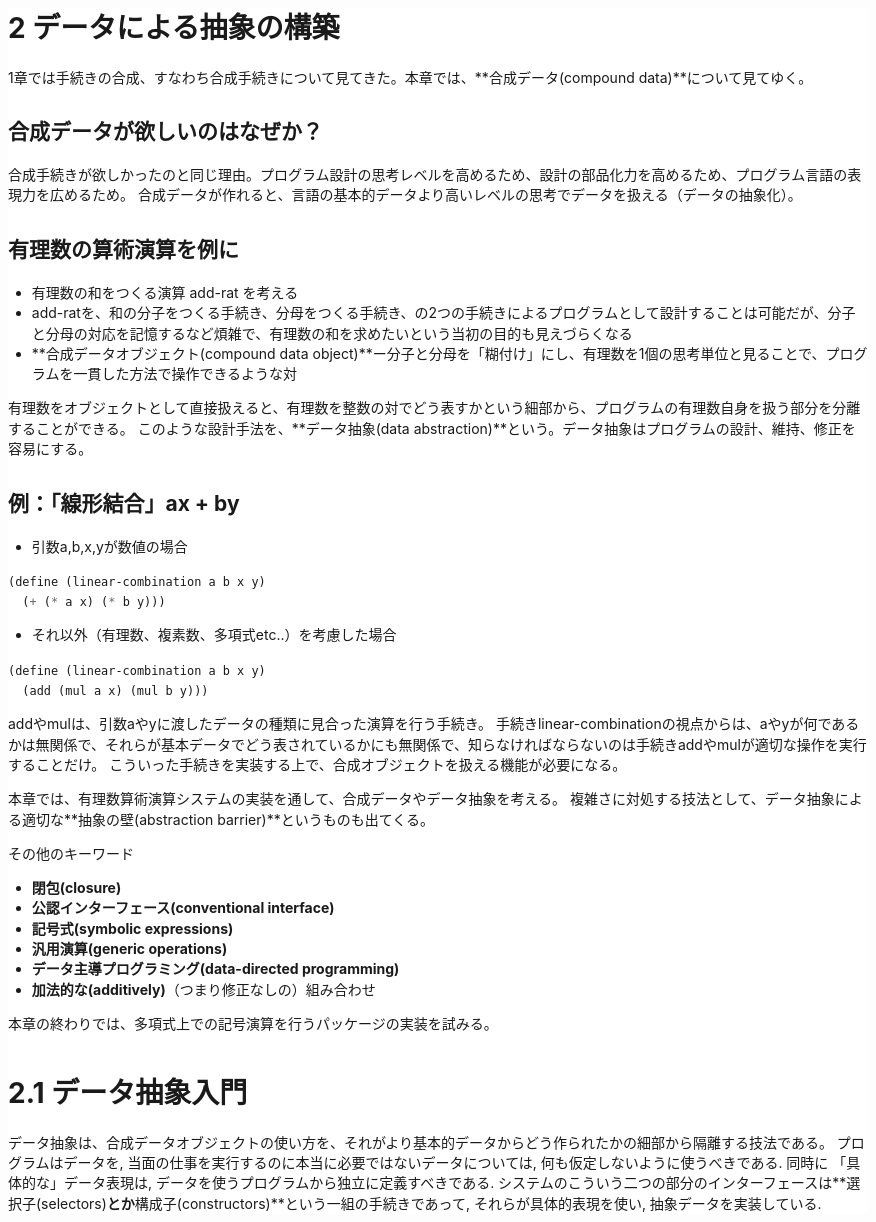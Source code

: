 # 2 データによる抽象の構築
1章では手続きの合成、すなわち合成手続きについて見てきた。本章では、**合成データ(compound data)**について見てゆく。

## 合成データが欲しいのはなぜか？
合成手続きが欲しかったのと同じ理由。プログラム設計の思考レベルを高めるため、設計の部品化力を高めるため、プログラム言語の表現力を広めるため。
合成データが作れると、言語の基本的データより高いレベルの思考でデータを扱える（データの抽象化）。

## 有理数の算術演算を例に
* 有理数の和をつくる演算 add-rat を考える
* add-ratを、和の分子をつくる手続き、分母をつくる手続き、の2つの手続きによるプログラムとして設計することは可能だが、分子と分母の対応を記憶するなど煩雑で、有理数の和を求めたいという当初の目的も見えづらくなる
* **合成データオブジェクト(compound data object)**ー分子と分母を「糊付け」にし、有理数を1個の思考単位と見ることで、プログラムを一貫した方法で操作できるような対

有理数をオブジェクトとして直接扱えると、有理数を整数の対でどう表すかという細部から、プログラムの有理数自身を扱う部分を分離することができる。
このような設計手法を、**データ抽象(data abstraction)**という。データ抽象はプログラムの設計、維持、修正を容易にする。

## 例：「線形結合」ax + by
* 引数a,b,x,yが数値の場合

```Scheme
(define (linear-combination a b x y)
  (+ (* a x) (* b y)))
```

* それ以外（有理数、複素数、多項式etc..）を考慮した場合

```Scheme
(define (linear-combination a b x y)
  (add (mul a x) (mul b y)))
```

addやmulは、引数aやyに渡したデータの種類に見合った演算を行う手続き。
手続きlinear-combinationの視点からは、aやyが何であるかは無関係で、それらが基本データでどう表されているかにも無関係で、知らなければならないのは手続きaddやmulが適切な操作を実行することだけ。
こういった手続きを実装する上で、合成オブジェクトを扱える機能が必要になる。

本章では、有理数算術演算システムの実装を通して、合成データやデータ抽象を考える。
複雑さに対処する技法として、データ抽象による適切な**抽象の壁(abstraction barrier)**というものも出てくる。

その他のキーワード
* **閉包(closure)**
* **公認インターフェース(conventional interface)**
* **記号式(symbolic expressions)**
* **汎用演算(generic operations)**
* **データ主導プログラミング(data-directed programming)**
* **加法的な(additively)**（つまり修正なしの）組み合わせ

本章の終わりでは、多項式上での記号演算を行うパッケージの実装を試みる。

# 2.1 データ抽象入門
データ抽象は、合成データオブジェクトの使い方を、それがより基本的データからどう作られたかの細部から隔離する技法である。
プログラムはデータを, 当面の仕事を実行するのに本当に必要ではないデータについては, 何も仮定しないように使うべきである. 同時に 「具体的な」データ表現は, データを使うプログラムから独立に定義すべきである. システムのこういう二つの部分のインターフェースは**選択子(selectors)**とか**構成子(constructors)**という一組の手続きであって, それらが具体的表現を使い, 抽象データを実装している.

